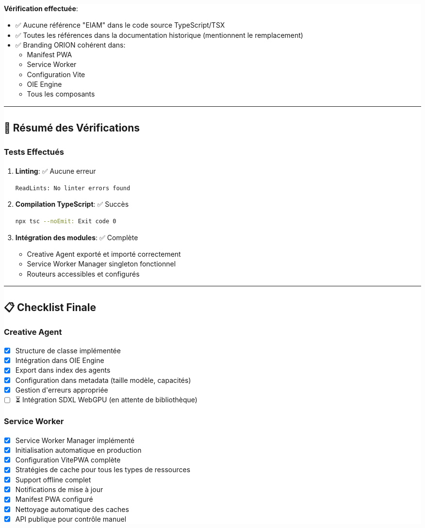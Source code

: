 **Vérification effectuée**:
- ✅ Aucune référence "EIAM" dans le code source TypeScript/TSX
- ✅ Toutes les références dans la documentation historique (mentionnent le remplacement)
- ✅ Branding ORION cohérent dans:
  - Manifest PWA
  - Service Worker
  - Configuration Vite
  - OIE Engine
  - Tous les composants

---

## 🎯 Résumé des Vérifications

### Tests Effectués

1. **Linting**: ✅ Aucune erreur
   ```bash
   ReadLints: No linter errors found
   ```

2. **Compilation TypeScript**: ✅ Succès
   ```bash
   npx tsc --noEmit: Exit code 0
   ```

3. **Intégration des modules**: ✅ Complète
   - Creative Agent exporté et importé correctement
   - Service Worker Manager singleton fonctionnel
   - Routeurs accessibles et configurés

---

## 📋 Checklist Finale

### Creative Agent
- [x] Structure de classe implémentée
- [x] Intégration dans OIE Engine
- [x] Export dans index des agents
- [x] Configuration dans metadata (taille modèle, capacités)
- [x] Gestion d'erreurs appropriée
- [ ] ⏳ Intégration SDXL WebGPU (en attente de bibliothèque)

### Service Worker
- [x] Service Worker Manager implémenté
- [x] Initialisation automatique en production
- [x] Configuration VitePWA complète
- [x] Stratégies de cache pour tous les types de ressources
- [x] Support offline complet
- [x] Notifications de mise à jour
- [x] Manifest PWA configuré
- [x] Nettoyage automatique des caches
- [x] API publique pour contrôle manuel
